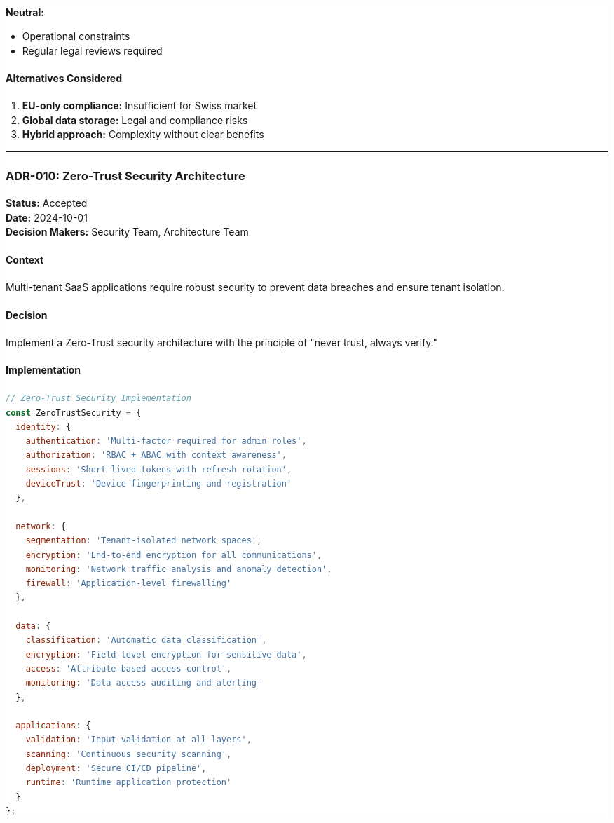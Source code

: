 **Neutral:**
- Operational constraints
- Regular legal reviews required

#### Alternatives Considered
1. **EU-only compliance:** Insufficient for Swiss market
2. **Global data storage:** Legal and compliance risks
3. **Hybrid approach:** Complexity without clear benefits

---

### ADR-010: Zero-Trust Security Architecture

**Status:** Accepted  
**Date:** 2024-10-01  
**Decision Makers:** Security Team, Architecture Team

#### Context
Multi-tenant SaaS applications require robust security to prevent data breaches and ensure tenant isolation.

#### Decision
Implement a Zero-Trust security architecture with the principle of "never trust, always verify."

#### Implementation
```javascript
// Zero-Trust Security Implementation
const ZeroTrustSecurity = {
  identity: {
    authentication: 'Multi-factor required for admin roles',
    authorization: 'RBAC + ABAC with context awareness',
    sessions: 'Short-lived tokens with refresh rotation',
    deviceTrust: 'Device fingerprinting and registration'
  },
  
  network: {
    segmentation: 'Tenant-isolated network spaces',
    encryption: 'End-to-end encryption for all communications',
    monitoring: 'Network traffic analysis and anomaly detection',
    firewall: 'Application-level firewalling'
  },
  
  data: {
    classification: 'Automatic data classification',
    encryption: 'Field-level encryption for sensitive data',
    access: 'Attribute-based access control',
    monitoring: 'Data access auditing and alerting'
  },
  
  applications: {
    validation: 'Input validation at all layers',
    scanning: 'Continuous security scanning',
    deployment: 'Secure CI/CD pipeline',
    runtime: 'Runtime application protection'
  }
};
```
